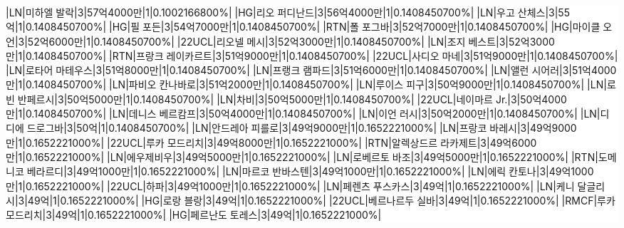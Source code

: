 |LN|미하엘 발락|3|57억4000만|1|0.1002166800%|
|HG|리오 퍼디난드|3|56억4000만|1|0.1408450700%|
|LN|우고 산체스|3|55억|1|0.1408450700%|
|HG|필 포든|3|54억7000만|1|0.1408450700%|
|RTN|폴 포그바|3|52억7000만|1|0.1408450700%|
|HG|마이클 오언|3|52억6000만|1|0.1408450700%|
|22UCL|리오넬 메시|3|52억3000만|1|0.1408450700%|
|LN|조지 베스트|3|52억3000만|1|0.1408450700%|
|RTN|프랑크 레이카르트|3|51억9000만|1|0.1408450700%|
|22UCL|사디오 마네|3|51억9000만|1|0.1408450700%|
|LN|로타어 마테우스|3|51억8000만|1|0.1408450700%|
|LN|프랭크 램파드|3|51억6000만|1|0.1408450700%|
|LN|앨런 시어러|3|51억4000만|1|0.1408450700%|
|LN|파비오 칸나바로|3|51억2000만|1|0.1408450700%|
|LN|루이스 피구|3|50억9000만|1|0.1408450700%|
|LN|로빈 반페르시|3|50억5000만|1|0.1408450700%|
|LN|차비|3|50억5000만|1|0.1408450700%|
|22UCL|네이마르 Jr.|3|50억4000만|1|0.1408450700%|
|LN|데니스 베르캄프|3|50억4000만|1|0.1408450700%|
|LN|이언 러시|3|50억2000만|1|0.1408450700%|
|LN|디디에 드로그바|3|50억|1|0.1408450700%|
|LN|안드레아 피를로|3|49억9000만|1|0.1652221000%|
|LN|프랑코 바레시|3|49억9000만|1|0.1652221000%|
|22UCL|루카 모드리치|3|49억8000만|1|0.1652221000%|
|RTN|알렉상드르 라카제트|3|49억6000만|1|0.1652221000%|
|LN|에우제비우|3|49억5000만|1|0.1652221000%|
|LN|로베르토 바조|3|49억5000만|1|0.1652221000%|
|RTN|도메니코 베라르디|3|49억1000만|1|0.1652221000%|
|LN|마르코 반바스텐|3|49억1000만|1|0.1652221000%|
|LN|에릭 칸토나|3|49억1000만|1|0.1652221000%|
|22UCL|하파|3|49억1000만|1|0.1652221000%|
|LN|페렌츠 푸스카스|3|49억|1|0.1652221000%|
|LN|케니 달글리시|3|49억|1|0.1652221000%|
|HG|로랑 블랑|3|49억|1|0.1652221000%|
|22UCL|베르나르두 실바|3|49억|1|0.1652221000%|
|RMCF|루카 모드리치|3|49억|1|0.1652221000%|
|HG|페르난도 토레스|3|49억|1|0.1652221000%|